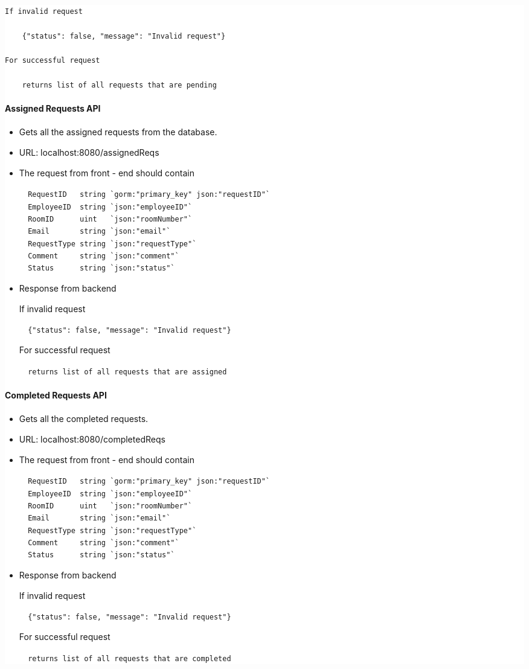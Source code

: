     If invalid request

        {"status": false, "message": "Invalid request"}

    For successful request 

        returns list of all requests that are pending

#### Assigned Requests API

- Gets all the assigned requests from the database.
- URL: localhost:8080/assignedReqs
- The request from front - end should contain

        RequestID   string `gorm:"primary_key" json:"requestID"`
        EmployeeID  string `json:"employeeID"`
        RoomID      uint   `json:"roomNumber"`
        Email       string `json:"email"`
        RequestType string `json:"requestType"`
        Comment     string `json:"comment"`
        Status      string `json:"status"`

- Response from backend  

    If invalid request

        {"status": false, "message": "Invalid request"}

    For successful request 

        returns list of all requests that are assigned

####  Completed Requests API

- Gets all the completed requests.
- URL: localhost:8080/completedReqs
- The request from front - end should contain

        RequestID   string `gorm:"primary_key" json:"requestID"`
        EmployeeID  string `json:"employeeID"`
        RoomID      uint   `json:"roomNumber"`
        Email       string `json:"email"`
        RequestType string `json:"requestType"`
        Comment     string `json:"comment"`
        Status      string `json:"status"`

- Response from backend  

    If invalid request

        {"status": false, "message": "Invalid request"}

    For successful request 

        returns list of all requests that are completed


